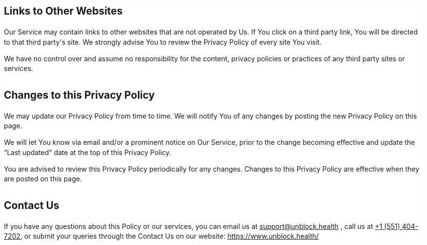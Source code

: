 <h2>Links to Other Websites</h2>
<p>Our Service may contain links to other websites that are not operated by Us. If You click on a third party link, You will be directed to that third party's site. We strongly advise You to review the Privacy Policy of every site You visit.</p>
<p>We have no control over and assume no responsibility for the content, privacy policies or practices of any third party sites or services.</p>

<h2>Changes to this Privacy Policy</h2>
<p>We may update our Privacy Policy from time to time. We will notify You of any changes by posting the new Privacy Policy on this page.</p>
<p>We will let You know via email and/or a prominent notice on Our Service, prior to the change becoming effective and update the “Last updated” date at the top of this Privacy Policy.</p>
<p>You are advised to review this Privacy Policy periodically for any changes. Changes to this Privacy Policy are effective when they are posted on this page.</p>

<h2>Contact Us</h2>
<p>If you have any questions about this Policy or our services, you can email us at <a href="mailto:support@unblock.health">support@unblock.health</a> , call us at <a href="tel:+15514047202">+1 (551) 404-7202</a>, or submit your queries through the Contact Us on our website: <a href="https://www.unblock.health/">https://www.unblock.health/</a></p>
